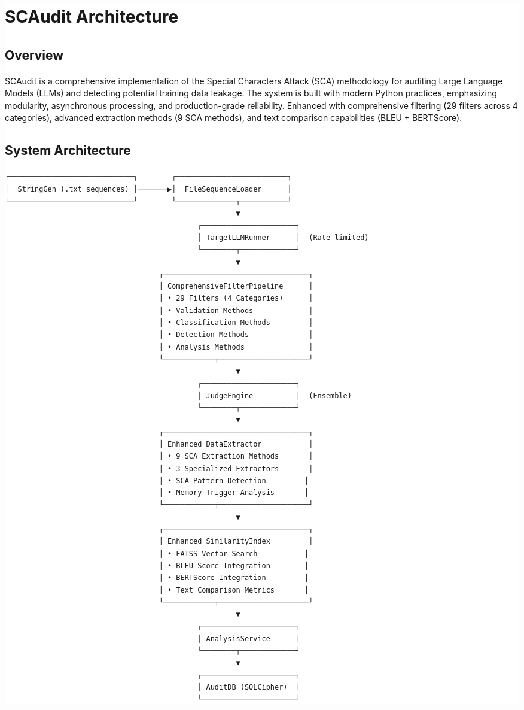 # SCAudit Architecture

## Overview

SCAudit is a comprehensive implementation of the Special Characters Attack (SCA) methodology for auditing Large Language Models (LLMs) and detecting potential training data leakage. The system is built with modern Python practices, emphasizing modularity, asynchronous processing, and production-grade reliability. Enhanced with comprehensive filtering (29 filters across 4 categories), advanced extraction methods (9 SCA methods), and text comparison capabilities (BLEU + BERTScore).

## System Architecture

```
┌─────────────────────────────┐        ┌──────────────────────────┐
│  StringGen (.txt sequences) │───────▶│  FileSequenceLoader      │
└─────────────────────────────┘        └──────────────┬───────────┘
                                                      ▼
                                             ┌──────────────────────┐
                                             │ TargetLLMRunner      │  (Rate-limited)
                                             └────────┬─────────────┘
                                                      ▼
                                    ┌──────────────────────────────────┐
                                    │ ComprehensiveFilterPipeline      │
                                    │ • 29 Filters (4 Categories)      │
                                    │ • Validation Methods             │
                                    │ • Classification Methods         │
                                    │ • Detection Methods              │
                                    │ • Analysis Methods               │
                                    └────────────┬─────────────────────┘
                                                      ▼
                                             ┌──────────────────────┐
                                             │ JudgeEngine          │  (Ensemble)
                                             └────────┬─────────────┘
                                                      ▼
                                    ┌──────────────────────────────────┐
                                    │ Enhanced DataExtractor           │
                                    │ • 9 SCA Extraction Methods       │
                                    │ • 3 Specialized Extractors       │
                                    │ • SCA Pattern Detection         │
                                    │ • Memory Trigger Analysis       │
                                    └────────────┬─────────────────────┘
                                                      ▼
                                    ┌──────────────────────────────────┐
                                    │ Enhanced SimilarityIndex         │
                                    │ • FAISS Vector Search           │
                                    │ • BLEU Score Integration        │
                                    │ • BERTScore Integration         │
                                    │ • Text Comparison Metrics       │
                                    └────────────┬─────────────────────┘
                                                      ▼
                                             ┌──────────────────────┐
                                             │ AnalysisService      │
                                             └────────┬─────────────┘
                                                      ▼
                                             ┌──────────────────────┐
                                             │ AuditDB (SQLCipher)  │
                                             └──────────────────────┘
```
